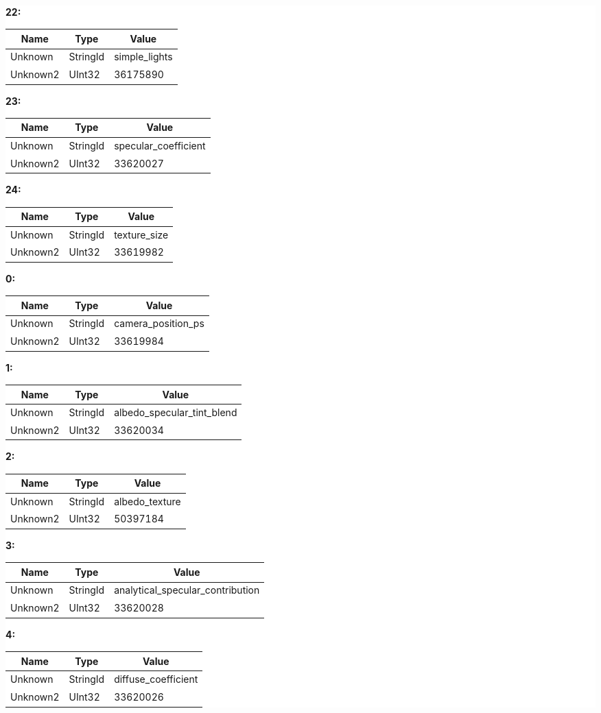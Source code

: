 
**22:**

Name	| Type	| Value
---	|---	|---	|
Unknown	|StringId	|simple_lights
Unknown2	|UInt32	|36175890


**23:**

Name	| Type	| Value
---	|---	|---	|
Unknown	|StringId	|specular_coefficient
Unknown2	|UInt32	|33620027


**24:**

Name	| Type	| Value
---	|---	|---	|
Unknown	|StringId	|texture_size
Unknown2	|UInt32	|33619982


**0:**

Name	| Type	| Value
---	|---	|---	|
Unknown	|StringId	|camera_position_ps
Unknown2	|UInt32	|33619984


**1:**

Name	| Type	| Value
---	|---	|---	|
Unknown	|StringId	|albedo_specular_tint_blend
Unknown2	|UInt32	|33620034


**2:**

Name	| Type	| Value
---	|---	|---	|
Unknown	|StringId	|albedo_texture
Unknown2	|UInt32	|50397184


**3:**

Name	| Type	| Value
---	|---	|---	|
Unknown	|StringId	|analytical_specular_contribution
Unknown2	|UInt32	|33620028


**4:**

Name	| Type	| Value
---	|---	|---	|
Unknown	|StringId	|diffuse_coefficient
Unknown2	|UInt32	|33620026
